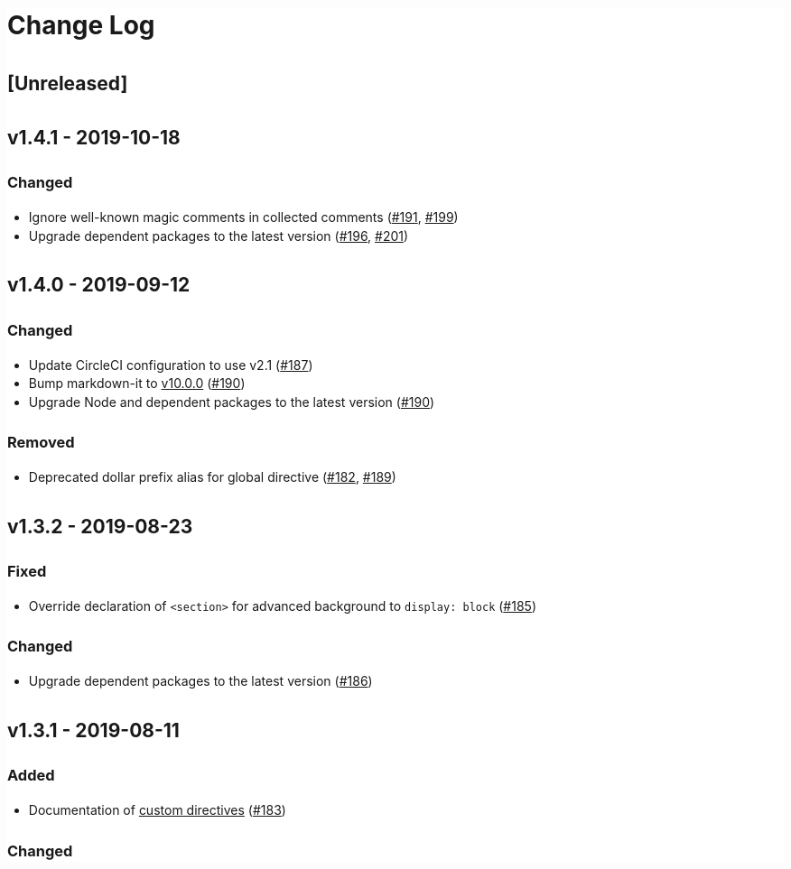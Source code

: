 # Change Log

## [Unreleased]

## v1.4.1 - 2019-10-18

### Changed

- Ignore well-known magic comments in collected comments ([#191](https://github.com/marp-team/marpit/issues/191), [#199](https://github.com/marp-team/marpit/pull/199))
- Upgrade dependent packages to the latest version ([#196](https://github.com/marp-team/marpit/pull/196), [#201](https://github.com/marp-team/marpit/pull/201))

## v1.4.0 - 2019-09-12

### Changed

- Update CircleCI configuration to use v2.1 ([#187](https://github.com/marp-team/marpit/pull/187))
- Bump markdown-it to [v10.0.0](https://github.com/markdown-it/markdown-it/blob/master/CHANGELOG.md#1000---2019-09-11) ([#190](https://github.com/marp-team/marpit/pull/190))
- Upgrade Node and dependent packages to the latest version ([#190](https://github.com/marp-team/marpit/pull/190))

### Removed

- Deprecated dollar prefix alias for global directive ([#182](https://github.com/marp-team/marpit/issues/182), [#189](https://github.com/marp-team/marpit/pull/189))

## v1.3.2 - 2019-08-23

### Fixed

- Override declaration of `<section>` for advanced background to `display: block` ([#185](https://github.com/marp-team/marpit/pull/185))

### Changed

- Upgrade dependent packages to the latest version ([#186](https://github.com/marp-team/marpit/pull/186))

## v1.3.1 - 2019-08-11

### Added

- Documentation of [custom directives](https://marpit.marp.app/directives?id=custom-directives) ([#183](https://github.com/marp-team/marpit/pull/183))

### Changed
